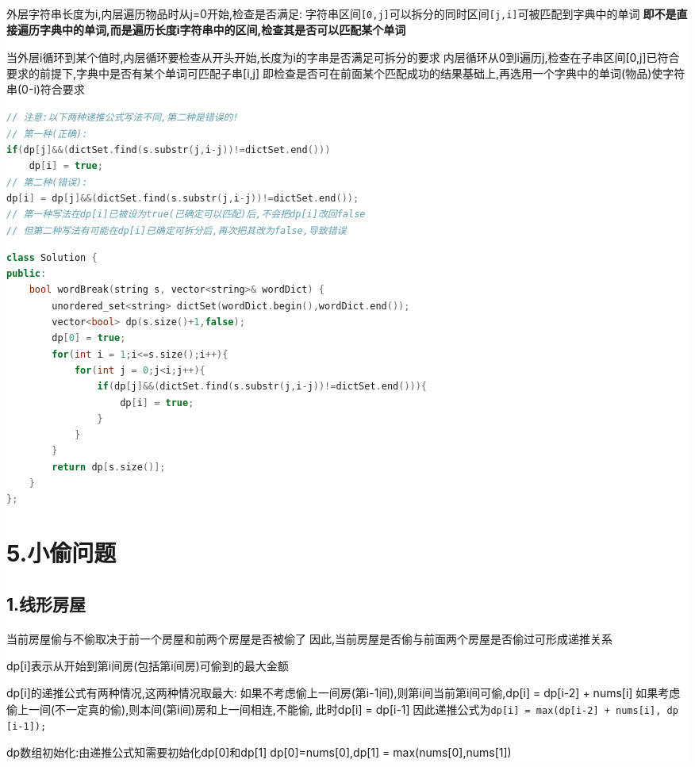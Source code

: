 外层字符串长度为i,内层遍历物品时从j=0开始,检查是否满足:
字符串区间`[0,j]`可以拆分的同时区间`[j,i]`可被匹配到字典中的单词
**即不是直接遍历字典中的单词,而是遍历长度i字符串中的区间,检查其是否可以匹配某个单词**

当外层i循环到某个值时,内层循环要检查从开头开始,长度为i的字串是否满足可拆分的要求
内层循环从0到i遍历j,检查在子串区间[0,j]已符合要求的前提下,字典中是否有某个单词可匹配子串[i,j]
即检查是否可在前面某个匹配成功的结果基础上,再选用一个字典中的单词(物品)使字符串(0-i)符合要求

```c++
// 注意:以下两种递推公式写法不同,第二种是错误的!
// 第一种(正确):
if(dp[j]&&(dictSet.find(s.substr(j,i-j))!=dictSet.end()))
	dp[i] = true; 
// 第二种(错误):
dp[i] = dp[j]&&(dictSet.find(s.substr(j,i-j))!=dictSet.end());
// 第一种写法在dp[i]已被设为true(已确定可以匹配)后,不会把dp[i]改回false
// 但第二种写法有可能在dp[i]已确定可拆分后,再次把其改为false,导致错误
```

```c++
class Solution {
public:
    bool wordBreak(string s, vector<string>& wordDict) {
        unordered_set<string> dictSet(wordDict.begin(),wordDict.end());
        vector<bool> dp(s.size()+1,false);
        dp[0] = true;
        for(int i = 1;i<=s.size();i++){
            for(int j = 0;j<i;j++){
                if(dp[j]&&(dictSet.find(s.substr(j,i-j))!=dictSet.end())){
                    dp[i] = true; 
                }
            }
        }
        return dp[s.size()];
    }
};
```

# 5.小偷问题

## 1.线形房屋

当前房屋偷与不偷取决于前一个房屋和前两个房屋是否被偷了
因此,当前房屋是否偷与前面两个房屋是否偷过可形成递推关系

dp[i]表示从开始到第i间房(包括第i间房)可偷到的最大金额

dp[i]的递推公式有两种情况,这两种情况取最大:
如果不考虑偷上一间房(第i-1间),则第i间当前第i间可偷,dp[i] = dp[i-2] + nums[i]
如果考虑偷上一间(不一定真的偷),则本间(第i间)房和上一间相连,不能偷, 此时dp[i] = dp[i-1]
因此递推公式为`dp[i] = max(dp[i-2] + nums[i], dp[i-1]);`

dp数组初始化:由递推公式知需要初始化dp[0]和dp[1]
dp[0]=nums[0],dp[1] = max(nums[0],nums[1])
